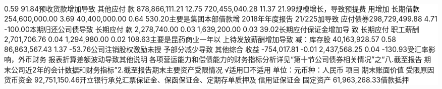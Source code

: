0.59
91.84预收货款增加导致
其他应付
款
878,866,111.21
12.75
720,455,040.28
11.37
21.99规模增长，导致预提费
用增加
长期借款
254,600,000.00
3.69
40,400,000.00
0.64
530.20主要是集团本部借款增
2018年年度报告
21/225加导致
应付债券298,729,499.88
4.71
-100.00本期归还公司债导致
长期应付
款
2,278,740.00
0.03
1,639,200.00
0.03
39.02长期应付保证金增加导
致
长期应付
职工薪酬
2,701,706.76
0.04
1,294,980.00
0.02
108.63主要是昆药商业一年以
上待发放薪酬增加导致
减：库存股
40,163,928.57
0.58
86,863,567.43
1.37
-53.76公司注销股权激励未授
予部分减少导致
其他综合
收益
-754,017.81
-0.01
2,437,568.25
0.04
-130.93受汇率影响，外币财务
报表折算差额波动导致其他说明
各项营运能力和偿债能力的财务指标分析详见“第十节公司债券相关情况”之“八.截至报告
期末公司近2年的会计数据和财务指标”2.截至报告期末主要资产受限情况
√适用□不适用
单位：元币种：人民币
项目
期末账面价值
受限原因
货币资金
92,751,150.46开立银行承兑汇票保证金、保函保证金、定期存单质押及
信用证保证金
固定资产
61,963,268.33借款抵押
